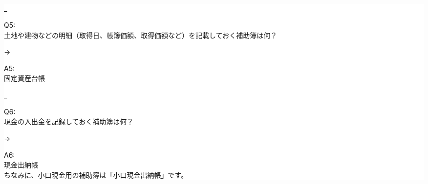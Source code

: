_  

Q5:  
土地や建物などの明細（取得日、帳簿価額、取得価額など）を記載しておく補助簿は何？  

→  

A5:  
固定資産台帳  

_  

Q6:  
現金の入出金を記録しておく補助簿は何？  

→  

A6:  
現金出納帳  
ちなみに、小口現金用の補助簿は「小口現金出納帳」です。  
